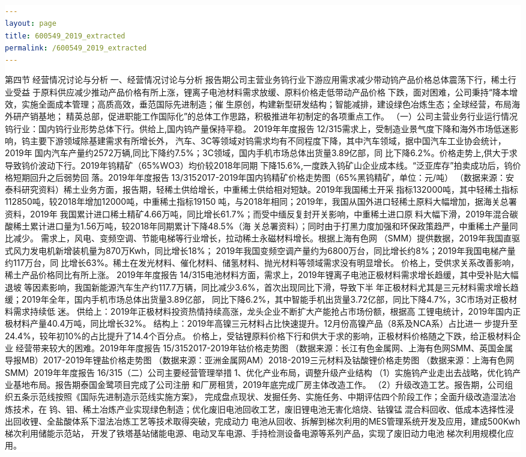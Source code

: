 ```yaml
---
layout: page
title: 600549_2019_extracted
permalink: /600549_2019_extracted
---
```


第四节
经营情况讨论与分析
一、经营情况讨论与分析
报告期公司主营业务钨行业下游应用需求减少带动钨产品价格总体震荡下行，稀土行业受益
于原料供应减少推动产品价格有所上涨，锂离子电池材料需求放缓、原料价格走低带动产品价格
下跌，面对困难，公司秉持“降本增效，实施全面成本管理；高质高效，垂范国际先进制造；催
生原创，构建新型研发结构；智能减排，建设绿色冶炼生态；全球经营，布局海外研产销基地；
精英总部，促进职能工作国际化”的总体工作思路，积极推进年初制定的各项重点工作。
（一）公司主营业务行业运行情况
钨行业：国内钨行业形势总体下行。供给上,国内钨产量保持平稳。
2019年年度报告
12/315需求上，受制造业景气度下降和海外市场低迷影响，钨主要下游领域除基建需求有所增长外，
汽车、3C等领域对钨需求均有不同程度下降，其中汽车领域，据中国汽车工业协会统计，2019年
国内汽车产量约2572万辆,同比下降约7.5%；3C领域，国内手机市场总体出货量3.89亿部，同
比下降6.2%。价格走势上,供大于求导致钨价波动下行。2019年钨精矿（65%WO3）均价较2018年同期
下降15.6%,一度跌入钨矿山企业成本线。“泛亚库存”拍卖成功后，钨价格短期回升之后弱势回
落。2019年年度报告
13/3152017-2019年国内钨精矿价格走势图（65%黑钨精矿，单位：元/吨）
（数据来源：安泰科研究资料）稀土业务方面，报告期，轻稀土供给增长，中重稀土供给相对短缺。2019年我国稀土开采
指标132000吨，其中轻稀土指标112850吨，较2018年增加12000吨，中重稀土指标19150
吨，与2018年相同；2019年，我国从国外进口轻稀土原料大幅增加，据海关总署资料，2019年
我国累计进口稀土精矿4.66万吨，同比增长61.7%；而受中缅反复封开关影响，中重稀土进口原
料大幅下滑，2019年混合碳酸稀土累计进口量为1.56万吨，较2018年同期累计下降48.5%（海
关总署资料）；同时由于打黑力度加强和环保政策趋严，中重稀土产量同比减少。
需求上，风电、变频空调、节能电梯等行业增长，拉动稀土永磁材料增长。根据上海有色网
（SMM）提供数据，2019年我国直驱式风力发电机新增装机量为870万Kwh，同比增长18%；
2019年我国变频空调产量约为6800万台，同比增长约8%；2019年我国电梯产量约117万台，同
比增长63%。稀土在发光材料、催化材料、储氢材料、抛光材料等领域需求没有明显增长。
价格上，受供求关系改善影响，稀土产品价格同比有所上涨。
2019年年度报告
14/315电池材料方面，需求上，2019年锂离子电池正极材料需求增长趋缓，其中受补贴大幅退坡
等因素影响，我国新能源汽车生产约117.7万辆，同比减少3.6%，首次出现同比下滑，导致下半
年正极材料尤其是三元材料需求增长趋缓；2019年全年，国内手机市场总体出货量3.89亿部，
同比下降6.2%，其中智能手机出货量3.72亿部，同比下降4.7%，3C市场对正极材料需求持续低
迷。
供给上：2019年正极材料投资热情持续高涨，龙头企业不断扩大产能抢占市场份额，根据高
工锂电统计，2019年国内正极材料产量40.4万吨，同比增长32%。
结构上：2019年高镍三元材料占比快速提升。12月份高镍产品（8系及NCA系）占比进一
步提升至24.4%，较年初10%的占比提升了14.4个百分点。
价格上，受钴锂原料价格下行和供大于求的影响，正极材料价格随之下跌，给正极材料企业
经营带来较大的困难。2019年年度报告
15/3152017-2019年钴价格走势图
（数据来源：长江有色金属网、上海有色网SMM、英国金属导报MB）2017-2019年锂盐价格走势图
（数据来源：亚洲金属网AM）2018-2019三元材料及钴酸锂价格走势图
（数据来源：上海有色网SMM）2019年年度报告
16/315（二）公司主要经营管理举措
1、优化产业布局，调整升级产业结构
（1）实施钨产业走出去战略，优化钨产业基地布局。报告期泰国金鹭项目完成了公司注册
和厂房租赁，2019年底完成厂房主体改造工作。
（2）升级改造工艺。报告期，公司组织五条示范线按照《国际先进制造示范线实施方案》，
完成盘点现状、发掘任务、实施任务、中期评估四个阶段工作；全面升级改造湿法冶炼技术，在
钨、钼、稀土冶炼产业实现绿色制造；优化废旧电池回收工艺，废旧锂电池无害化焙烧、钴镍锰
混合料回收、低成本选择性浸出回收锂、全盐酸体系下湿法冶炼工艺等技术取得突破，完成动力
电池从回收、拆解到梯次利用的MES管理系统开发及应用，建成500Kwh梯次利用储能示范站，
开发了铁塔基站储能电源、电动叉车电源、手持检测设备电源等系列产品，实现了废旧动力电池
梯次利用规模化应用。
